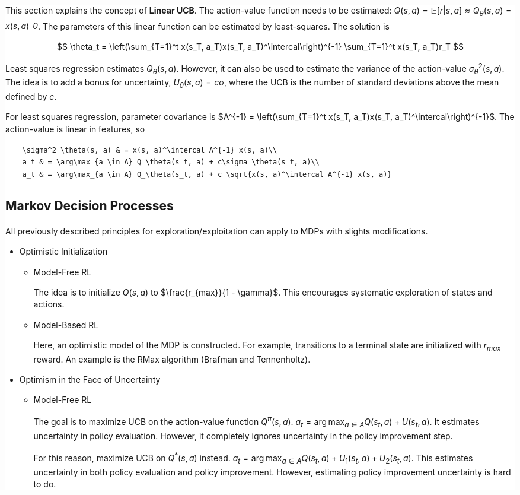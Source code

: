 This section explains the concept of **Linear UCB**. The action-value function needs to be estimated: 
$Q(s, a) = \mathbb{E}[r|s,a] \approx Q_\theta(s, a) = x(s, a)^\intercal \theta$. The parameters of this linear function can be 
estimated by least-squares. The solution is

$$
	\theta_t = \left(\sum_{T=1}^t x(s_T, a_T)x(s_T, a_T)^\intercal\right)^{-1} \sum_{T=1}^t x(s_T, a_T)r_T
$$

Least squares regression estimates $Q_\theta(s, a)$. However, it can also be used to estimate the variance of the 
action-value $\sigma^2_\theta(s, a)$. The idea is to add a bonus for uncertainty, $U_\theta(s, a) = c\sigma$, where the 
UCB is the number of standard deviations above the mean defined by $c$.

For least squares regression, parameter covariance is 
$A^{-1} = \left(\sum_{T=1}^t x(s_T, a_T)x(s_T, a_T)^\intercal\right)^{-1}$. The action-value is linear in features, so

```{math}
    \sigma^2_\theta(s, a) & = x(s, a)^\intercal A^{-1} x(s, a)\\
    a_t & = \arg\max_{a \in A} Q_\theta(s_t, a) + c\sigma_\theta(s_t, a)\\
    a_t & = \arg\max_{a \in A} Q_\theta(s_t, a) + c \sqrt{x(s, a)^\intercal A^{-1} x(s, a)}
```

## Markov Decision Processes

All previously described principles for exploration/exploitation can apply to MDPs with slights modifications.

- Optimistic Initialization
    - Model-Free RL
		
        The idea is to initialize $Q(s, a)$ to $\frac{r_{max}}{1 - \gamma}$. This encourages systematic exploration of 
        states and actions.
    
    - Model-Based RL
		
        Here, an optimistic model of the MDP is constructed. For example, transitions to a terminal state are 
        initialized with $r_{max}$ reward. An example is the RMax algorithm (Brafman and Tennenholtz).

- Optimism in the Face of Uncertainty
    - Model-Free RL
		
        The goal is to maximize UCB on the action-value function $Q^\pi(s, a)$. 
        $a_t = \arg\max_{a \in A} Q(s_t, a) + U(s_t, a)$. It estimates uncertainty in policy evaluation. However, it 
        completely ignores uncertainty in the policy improvement step.
		
        For this reason, maximize UCB on $Q^*(s, a)$ instead. 
        $a_t = \arg\max_{a \in A} Q(s_t, a) + U_1(s_t, a) + U_2(s_t, a)$. This estimates uncertainty in both policy 
        evaluation and policy improvement. However, estimating policy improvement uncertainty is hard to do.		
		
